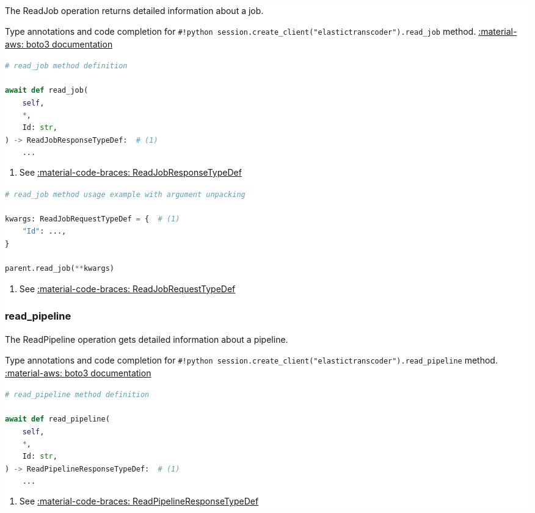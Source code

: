 The ReadJob operation returns detailed information about a job.

Type annotations and code completion for `#!python session.create_client("elastictranscoder").read_job` method.
[:material-aws: boto3 documentation](https://boto3.amazonaws.com/v1/documentation/api/latest/reference/services/elastictranscoder/client/read_job.html)

```python
# read_job method definition

await def read_job(
    self,
    *,
    Id: str,
) -> ReadJobResponseTypeDef:  # (1)
    ...
```

1. See [:material-code-braces: ReadJobResponseTypeDef](./type_defs.md#readjobresponsetypedef) 


```python
# read_job method usage example with argument unpacking

kwargs: ReadJobRequestTypeDef = {  # (1)
    "Id": ...,
}

parent.read_job(**kwargs)
```

1. See [:material-code-braces: ReadJobRequestTypeDef](./type_defs.md#readjobrequesttypedef) 

### read\_pipeline

The ReadPipeline operation gets detailed information about a pipeline.

Type annotations and code completion for `#!python session.create_client("elastictranscoder").read_pipeline` method.
[:material-aws: boto3 documentation](https://boto3.amazonaws.com/v1/documentation/api/latest/reference/services/elastictranscoder/client/read_pipeline.html)

```python
# read_pipeline method definition

await def read_pipeline(
    self,
    *,
    Id: str,
) -> ReadPipelineResponseTypeDef:  # (1)
    ...
```

1. See [:material-code-braces: ReadPipelineResponseTypeDef](./type_defs.md#readpipelineresponsetypedef) 

